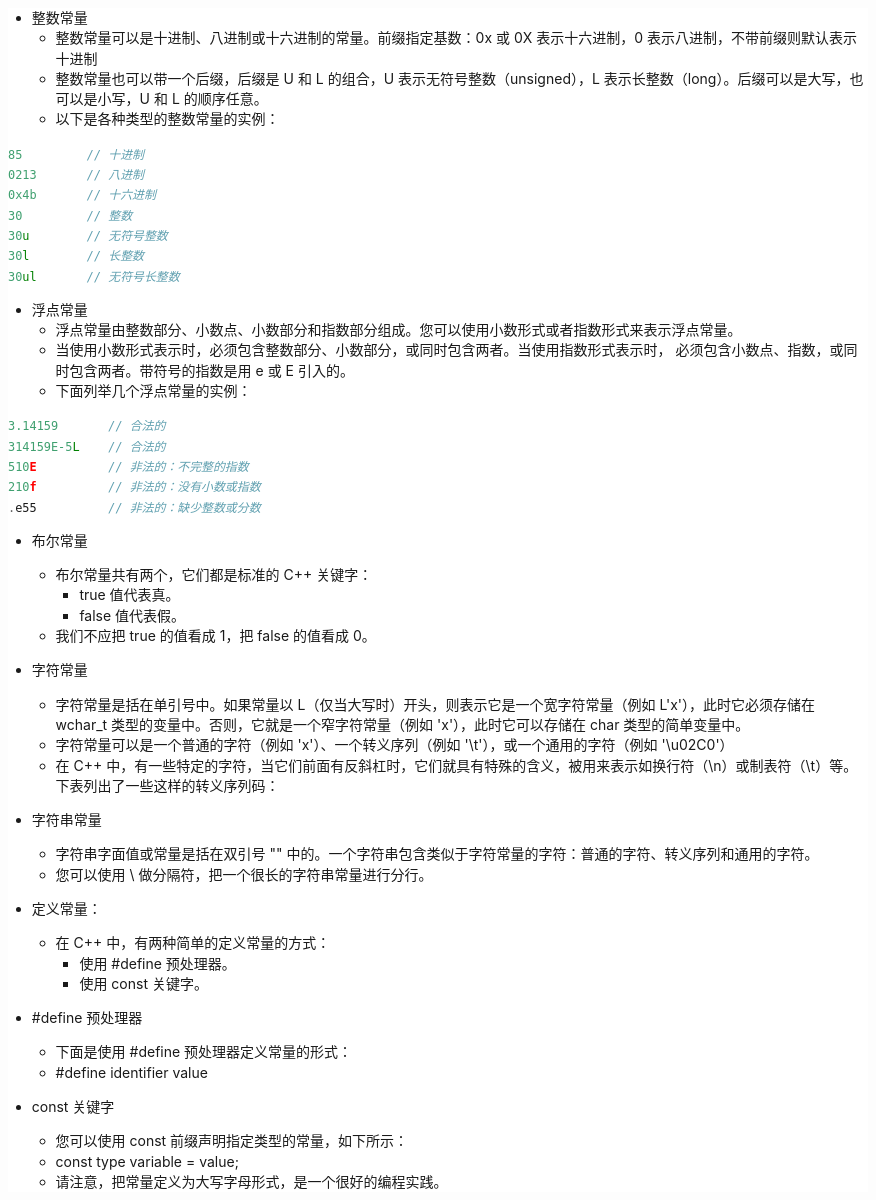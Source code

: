 + 整数常量
  + 整数常量可以是十进制、八进制或十六进制的常量。前缀指定基数：0x 或 0X 表示十六进制，0 表示八进制，不带前缀则默认表示十进制
  + 整数常量也可以带一个后缀，后缀是 U 和 L 的组合，U 表示无符号整数（unsigned），L 表示长整数（long）。后缀可以是大写，也可以是小写，U 和 L 的顺序任意。
  + 以下是各种类型的整数常量的实例：
```cpp
85         // 十进制
0213       // 八进制 
0x4b       // 十六进制 
30         // 整数 
30u        // 无符号整数 
30l        // 长整数 
30ul       // 无符号长整数
```

+ 浮点常量
  + 浮点常量由整数部分、小数点、小数部分和指数部分组成。您可以使用小数形式或者指数形式来表示浮点常量。
  + 当使用小数形式表示时，必须包含整数部分、小数部分，或同时包含两者。当使用指数形式表示时， 必须包含小数点、指数，或同时包含两者。带符号的指数是用 e 或 E 引入的。
  + 下面列举几个浮点常量的实例：
```cpp
3.14159       // 合法的 
314159E-5L    // 合法的 
510E          // 非法的：不完整的指数
210f          // 非法的：没有小数或指数
.e55          // 非法的：缺少整数或分数
```

+ 布尔常量
  + 布尔常量共有两个，它们都是标准的 C++ 关键字：
    + true 值代表真。
    + false 值代表假。
  + 我们不应把 true 的值看成 1，把 false 的值看成 0。

+ 字符常量
  + 字符常量是括在单引号中。如果常量以 L（仅当大写时）开头，则表示它是一个宽字符常量（例如 L'x'），此时它必须存储在 wchar_t 类型的变量中。否则，它就是一个窄字符常量（例如 'x'），此时它可以存储在 char 类型的简单变量中。
  + 字符常量可以是一个普通的字符（例如 'x'）、一个转义序列（例如 '\t'），或一个通用的字符（例如 '\u02C0'）
  + 在 C++ 中，有一些特定的字符，当它们前面有反斜杠时，它们就具有特殊的含义，被用来表示如换行符（\n）或制表符（\t）等。下表列出了一些这样的转义序列码：

+ 字符串常量
  + 字符串字面值或常量是括在双引号 "" 中的。一个字符串包含类似于字符常量的字符：普通的字符、转义序列和通用的字符。
  + 您可以使用 \ 做分隔符，把一个很长的字符串常量进行分行。

+ 定义常量：
  + 在 C++ 中，有两种简单的定义常量的方式：
    + 使用 #define 预处理器。
    + 使用 const 关键字。

+ #define 预处理器
  + 下面是使用 #define 预处理器定义常量的形式：
  + #define identifier value

+ const 关键字
  + 您可以使用 const 前缀声明指定类型的常量，如下所示：
  + const type variable = value;
  + 请注意，把常量定义为大写字母形式，是一个很好的编程实践。
